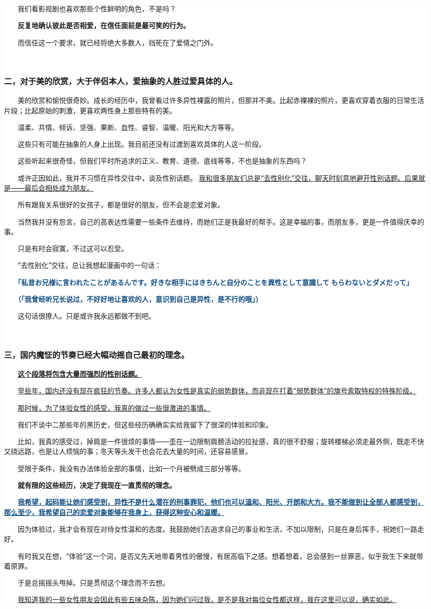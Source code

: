 　　我们看影视剧也喜欢那些个性鲜明的角色，不是吗？

　　**反复地确认彼此是否相爱，在信任面前是最可笑的行为。**

　　而信任这一个要求，就已经将绝大多数人，挡死在了爱情之门外。

<br />

### 二，对于美的欣赏，大于伴侣本人，爱抽象的人胜过爱具体的人。

　　美的欣赏和愉悦很奇妙。成长的经历中，我曾看过许多异性裸露的照片，但那并不美。比起赤裸裸的照片，更喜欢穿着衣服的日常生活片段；比起原始的刺激，更喜欢两性身上那些特有的美。

　　温柔、共情、倾诉、坚强、果断、血性、睿智、温暖、阳光和大方等等。

　　这些只有可能在抽象的人身上出现。我目前还没有过渡到喜欢具体的人这一阶段。

　　这些听起来很奇怪，但我们平时所追求的正义、教育、道德、底线等等，不也是抽象的东西吗？

　　或许正因如此，我并不习惯在异性交往中，谈及性别话题。 <u>我和很多朋友们总是“去性别化”交往，聊天时刻意地避开性别话题。后果就是——最后会相处成为朋友。</u>

　　所有跟我关系很好的女孩子，都是很好的朋友，但不会是恋爱对象。

　　当然我并没有怨言，自己的高表达性需要一些条件去维持，而她们正是我最好的帮手。这是幸福的事，而朋友多，更是一件值得庆幸的事。

　　只是有时会寂寞，不过这可以忍受。

　　“去性别化”交往，总让我想起漫画中的一句话：

　　<span style="color:#0f4c81; font-weight:bold;">「私昔お兄様に言われたことがあるんです。好きな相手にはきちんと自分のことを異性として意識して もらわないとダメだって」</span>

　　<span style="color:#0f4c81; font-weight:bold;">（「我曾经听兄长说过，不好好地让喜欢的人，意识到自己是异性，是不行的哦」）</span>

　　这句话很撩人。只是或许我永远都做不到吧。

<br />

### 三，国内魔怔的节奏已经大幅动摇自己最初的理念。

　　<u>**这个段落将包含大量而强烈的性别话题。**</u>

　　<u>早些年，国内还没有现在疯狂的节奏。许多人都认为女性是真实的弱势群体，而非现在打着“弱势群体”的旗号索取特权的特殊阶级。</u>

　　<u>那时候，为了体验女性的感受，我真的做过一些很激进的事情。</u>

　　我们不谈中二那些年的黑历史，但这些经历确确实实给我留下了很深的体验和印象。

　　比如，我真的感受过，掉肩是一件很烦的事情——歪在一边限制肩膀活动的拉扯感，真的很不舒服；旋转楼梯必须走最外侧，既走不快又绕远路，也是让人烦恼的事；冬天等头发干也会花去大量的时间，还容易感冒。

　　受限于条件，我没有办法体验全部的事情，比如一个月被劈成三部分等等。

　　**就有限的这些经历，决定了我现在一直贯彻的理念。**

　　<span style="color:#0f4c81; font-weight:bold; text-decoration: underline;">我希望，起码能让她们感受到，异性不是什么潜在的刑事罪犯，他们也可以温和、阳光、开朗和大方。我不能做到让全部人都感受到，那么至少，我希望自己的恋爱对象能够在我身上，获得这种安心和温暖。</span>

　　因为体验过，我才会有现在对待女性温和的态度。我鼓励她们去追求自己的事业和生活，不加以限制，只是在身后挥手，祝她们一路走好。

　　有时我又在想，“体验”这一个词，是否又先天地带着男性的傲慢，有居高临下之感。想着想着，总会感到一丝罪恶，似乎我生下来就带着原罪。

　　于是总摇摇头甩掉。只是贯彻这个理念而不去想。

　　<u>我知道我的一些女性朋友会因此有些五味杂陈，因为她们问过我，是不是我对每位女性都这样，我在这里可以说，确实如此。</u>
